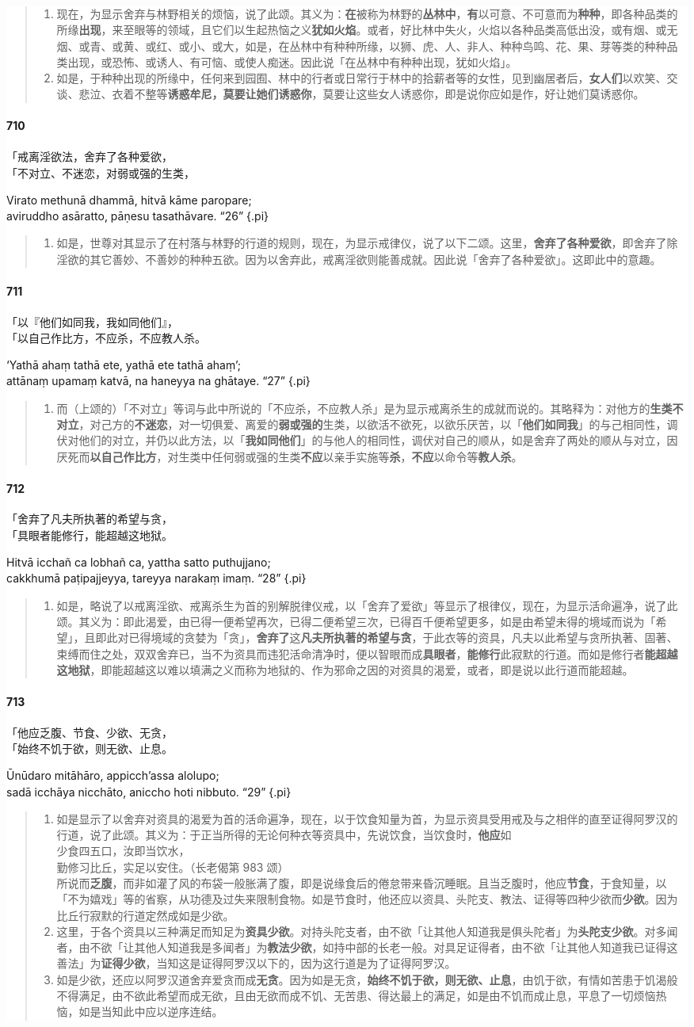 > 1. 现在，为显示舍弃与林野相关的烦恼，说了此颂。其义为：**在**被称为林野的**丛林中**，**有**以可意、不可意而为**种种**，即各种品类的所缘**出现**，来至眼等的领域，且它们以生起热恼之义**犹如火焰**。或者，好比林中失火，火焰以各种品类高低出没，或有烟、或无烟、或青、或黄、或红、或小、或大，如是，在丛林中有种种所缘，以狮、虎、人、非人、种种鸟鸣、花、果、芽等类的种种品类出现，或恐怖、或诱人、有可恼、或使人痴迷。因此说「在丛林中有种种出现，犹如火焰」。
> 1. 如是，于种种出现的所缘中，任何来到园囿、林中的行者或日常行于林中的拾薪者等的女性，见到幽居者后，**女人们**以欢笑、交谈、悲泣、衣着不整等**诱惑牟尼，莫要让她们诱惑你**，莫要让这些女人诱惑你，即是说你应如是作，好让她们莫诱惑你。

#### 710

「戒离淫欲法，舍弃了各种爱欲，  
「不对立、不迷恋，对弱或强的生类，

Virato methunā dhammā, hitvā kāme paropare;  
aviruddho asāratto, pāṇesu tasathāvare. <q>26</q>
{.pi}

> 1. 如是，世尊对其显示了在村落与林野的行道的规则，现在，为显示戒律仪，说了以下二颂。这里，**舍弃了各种爱欲**，即舍弃了除淫欲的其它善妙、不善妙的种种五欲。因为以舍弃此，戒离淫欲则能善成就。因此说「舍弃了各种爱欲」。这即此中的意趣。

#### 711

「以『他们如同我，我如同他们』，  
「以自己作比方，不应杀，不应教人杀。

‘Yathā ahaṃ tathā ete, yathā ete tathā ahaṃ’;  
attānaṃ upamaṃ katvā, na haneyya na ghātaye. <q>27</q>
{.pi}

> 1. 而（上颂的）「不对立」等词与此中所说的「不应杀，不应教人杀」是为显示戒离杀生的成就而说的。其略释为：对他方的**生类不对立**，对己方的**不迷恋**，对一切俱爱、离爱的**弱或强的**生类，以欲活不欲死，以欲乐厌苦，以「**他们如同我**」的与己相同性，调伏对他们的对立，并仍以此方法，以「**我如同他们**」的与他人的相同性，调伏对自己的顺从，如是舍弃了两处的顺从与对立，因厌死而**以自己作比方**，对生类中任何弱或强的生类**不应**以亲手实施等**杀**，**不应**以命令等**教人杀**。

#### 712

「舍弃了凡夫所执著的希望与贪，  
「具眼者能修行，能超越这地狱。

Hitvā icchañ ca lobhañ ca, yattha satto puthujjano;  
cakkhumā paṭipajjeyya, tareyya narakaṃ imaṃ. <q>28</q>
{.pi}

> 1. 如是，略说了以戒离淫欲、戒离杀生为首的别解脱律仪戒，以「舍弃了爱欲」等显示了根律仪，现在，为显示活命遍净，说了此颂。其义为：即此渴爱，由已得一便希望再次，已得二便希望三次，已得百千便希望更多，如是由希望未得的境域而说为「希望」，且即此对已得境域的贪婪为「贪」，**舍弃了**这**凡夫所执著的希望与贪**，于此衣等的资具，凡夫以此希望与贪所执著、固著、束缚而住之处，双双舍弃已，当不为资具而违犯活命清净时，便以智眼而成**具眼者**，**能修行**此寂默的行道。而如是修行者**能超越这地狱**，即能超越这以难以填满之义而称为地狱的、作为邪命之因的对资具的渴爱，或者，即是说以此行道而能超越。

#### 713

「他应乏腹、节食、少欲、无贪，  
「始终不饥于欲，则无欲、止息。

Ūnūdaro mitāhāro, appicch’assa alolupo;  
sadā icchāya nicchāto, aniccho hoti nibbuto. <q>29</q>
{.pi}

> 1. 如是显示了以舍弃对资具的渴爱为首的活命遍净，现在，以于饮食知量为首，为显示资具受用戒及与之相伴的直至证得阿罗汉的行道，说了此颂。其义为：于正当所得的无论何种衣等资具中，先说饮食，当饮食时，**他应**如<div>少食四五口，汝即当饮水，<br>勤修习比丘，实足以安住。（长老偈第 983 颂）</div>所说而**乏腹**，而非如灌了风的布袋一般胀满了腹，即是说缘食后的倦怠带来昏沉睡眠。且当乏腹时，他应**节食**，于食知量，以「不为嬉戏」等的省察，从功德及过失来限制食物。如是节食时，他还应以资具、头陀支、教法、证得等四种少欲而**少欲**。因为比丘行寂默的行道定然成如是少欲。
> 1. 这里，于各个资具以三种满足而知足为**资具少欲**。对持头陀支者，由不欲「让其他人知道我是俱头陀者」为**头陀支少欲**。对多闻者，由不欲「让其他人知道我是多闻者」为**教法少欲**，如持中部的长老一般。对具足证得者，由不欲「让其他人知道我已证得这善法」为**证得少欲**，当知这是证得阿罗汉以下的，因为这行道是为了证得阿罗汉。
> 1. 如是少欲，还应以阿罗汉道舍弃爱贪而成**无贪**。因为如是无贪，**始终不饥于欲，则无欲、止息**，由饥于欲，有情如苦患于饥渴般不得满足，由不欲此希望而成无欲，且由无欲而成不饥、无苦患、得达最上的满足，如是由不饥而成止息，平息了一切烦恼热恼，如是当知此中应以逆序连结。
